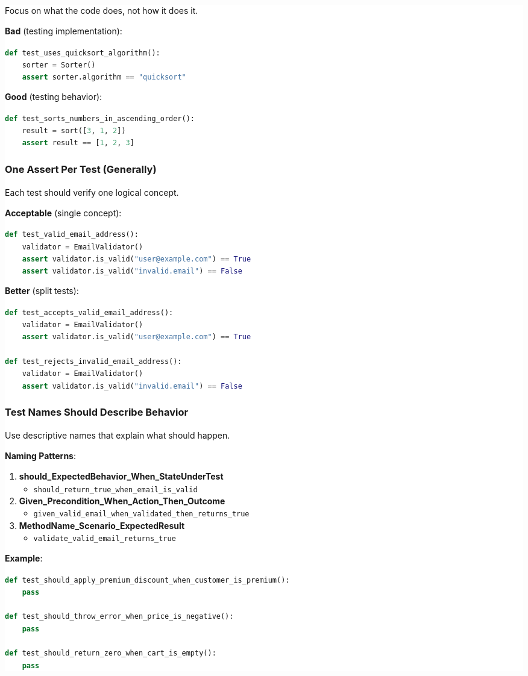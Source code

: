 Focus on what the code does, not how it does it.

**Bad** (testing implementation):
```python
def test_uses_quicksort_algorithm():
    sorter = Sorter()
    assert sorter.algorithm == "quicksort"
```

**Good** (testing behavior):
```python
def test_sorts_numbers_in_ascending_order():
    result = sort([3, 1, 2])
    assert result == [1, 2, 3]
```

### One Assert Per Test (Generally)

Each test should verify one logical concept.

**Acceptable** (single concept):
```python
def test_valid_email_address():
    validator = EmailValidator()
    assert validator.is_valid("user@example.com") == True
    assert validator.is_valid("invalid.email") == False
```

**Better** (split tests):
```python
def test_accepts_valid_email_address():
    validator = EmailValidator()
    assert validator.is_valid("user@example.com") == True

def test_rejects_invalid_email_address():
    validator = EmailValidator()
    assert validator.is_valid("invalid.email") == False
```

### Test Names Should Describe Behavior

Use descriptive names that explain what should happen.

**Naming Patterns**:
1. **should_ExpectedBehavior_When_StateUnderTest**
   - `should_return_true_when_email_is_valid`
2. **Given_Precondition_When_Action_Then_Outcome**
   - `given_valid_email_when_validated_then_returns_true`
3. **MethodName_Scenario_ExpectedResult**
   - `validate_valid_email_returns_true`

**Example**:
```python
def test_should_apply_premium_discount_when_customer_is_premium():
    pass

def test_should_throw_error_when_price_is_negative():
    pass

def test_should_return_zero_when_cart_is_empty():
    pass
```
